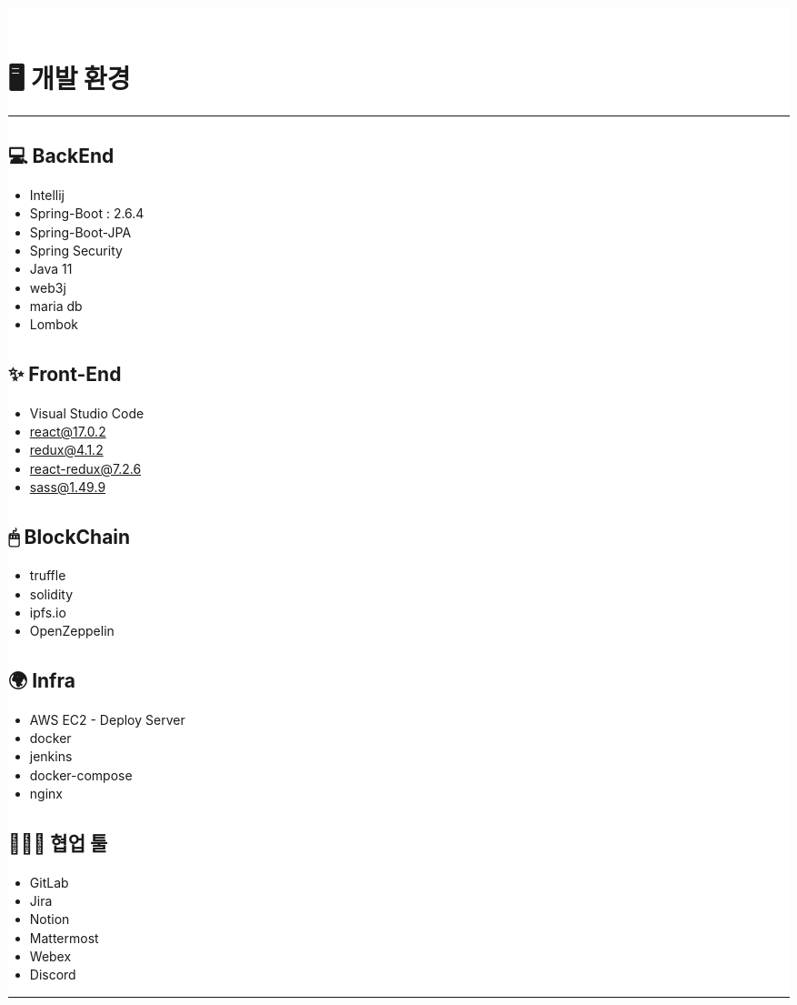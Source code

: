 <br>

# :desktop_computer: 개발 환경

---

## 💻 BackEnd

- Intellij
- Spring-Boot : 2.6.4
- Spring-Boot-JPA
- Spring Security
- Java 11
- web3j
- maria db
- Lombok

## ✨ Front-End

- Visual Studio Code
- react@17.0.2
- redux@4.1.2
- react-redux@7.2.6
- sass@1.49.9

## 🖱 BlockChain

- truffle
- solidity
- ipfs.io
- OpenZeppelin

## :earth_africa: Infra

- AWS EC2 - Deploy Server
- docker
- jenkins
- docker-compose
- nginx

## 👨‍👩‍👧 협업 툴

- GitLab
- Jira
- Notion
- Mattermost
- Webex
- Discord

---
